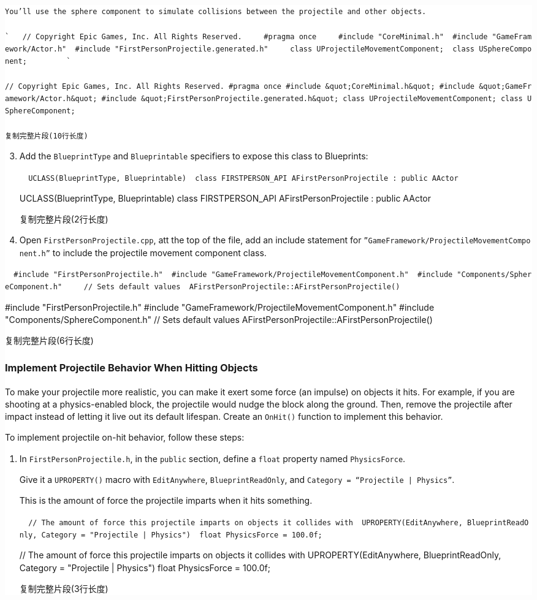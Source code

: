     You’ll use the sphere component to simulate collisions between the projectile and other objects.
    
    `   // Copyright Epic Games, Inc. All Rights Reserved.     #pragma once     #include "CoreMinimal.h"  #include "GameFramework/Actor.h"  #include "FirstPersonProjectile.generated.h"     class UProjectileMovementComponent;  class USphereComponent;         `
    
    // Copyright Epic Games, Inc. All Rights Reserved. #pragma once #include &quot;CoreMinimal.h&quot; #include &quot;GameFramework/Actor.h&quot; #include &quot;FirstPersonProjectile.generated.h&quot; class UProjectileMovementComponent; class USphereComponent;
    
    复制完整片段(10行长度)
    
3.  Add the `BlueprintType` and `Blueprintable` specifiers to expose this class to Blueprints:
    
    `   UCLASS(BlueprintType, Blueprintable)  class FIRSTPERSON_API AFirstPersonProjectile : public AActor         `
    
    UCLASS(BlueprintType, Blueprintable) class FIRSTPERSON\_API AFirstPersonProjectile : public AActor
    
    复制完整片段(2行长度)
    
4.  Open `FirstPersonProjectile.cpp`, att the top of the file, add an include statement for `”GameFramework/ProjectileMovementComponent.h”` to include the projectile movement component class.
    

`   #include "FirstPersonProjectile.h"  #include "GameFramework/ProjectileMovementComponent.h"  #include "Components/SphereComponent.h"     // Sets default values  AFirstPersonProjectile::AFirstPersonProjectile()         `

#include "FirstPersonProjectile.h" #include "GameFramework/ProjectileMovementComponent.h" #include "Components/SphereComponent.h" // Sets default values AFirstPersonProjectile::AFirstPersonProjectile()

复制完整片段(6行长度)

### Implement Projectile Behavior When Hitting Objects

To make your projectile more realistic, you can make it exert some force (an impulse) on objects it hits. For example, if you are shooting at a physics-enabled block, the projectile would nudge the block along the ground. Then, remove the projectile after impact instead of letting it live out its default lifespan. Create an `OnHit()` function to implement this behavior.

To implement projectile on-hit behavior, follow these steps:  

1.  In `FirstPersonProjectile.h`, in the `public` section, define a `float` property named `PhysicsForce`.
    
    Give it a `UPROPERTY()` macro with `EditAnywhere`, `BlueprintReadOnly`, and `Category = “Projectile | Physics”`.
    
    This is the amount of force the projectile imparts when it hits something.
    
    `   // The amount of force this projectile imparts on objects it collides with  UPROPERTY(EditAnywhere, BlueprintReadOnly, Category = "Projectile | Physics")  float PhysicsForce = 100.0f;         `
    
    // The amount of force this projectile imparts on objects it collides with UPROPERTY(EditAnywhere, BlueprintReadOnly, Category = &quot;Projectile | Physics&quot;) float PhysicsForce = 100.0f;
    
    复制完整片段(3行长度)
    